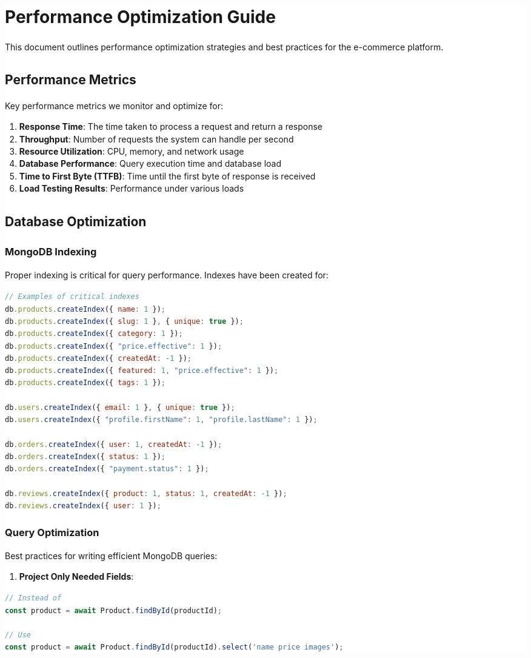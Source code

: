 # Performance Optimization Guide

This document outlines performance optimization strategies and best practices for the e-commerce platform.

## Performance Metrics

Key performance metrics we monitor and optimize for:

1. **Response Time**: The time taken to process a request and return a response
2. **Throughput**: Number of requests the system can handle per second
3. **Resource Utilization**: CPU, memory, and network usage
4. **Database Performance**: Query execution time and database load
5. **Time to First Byte (TTFB)**: Time until the first byte of response is received
6. **Load Testing Results**: Performance under various loads

## Database Optimization

### MongoDB Indexing

Proper indexing is critical for query performance. Indexes have been created for:

```javascript
// Examples of critical indexes
db.products.createIndex({ name: 1 });
db.products.createIndex({ slug: 1 }, { unique: true });
db.products.createIndex({ category: 1 });
db.products.createIndex({ "price.effective": 1 });
db.products.createIndex({ createdAt: -1 });
db.products.createIndex({ featured: 1, "price.effective": 1 });
db.products.createIndex({ tags: 1 });

db.users.createIndex({ email: 1 }, { unique: true });
db.users.createIndex({ "profile.firstName": 1, "profile.lastName": 1 });

db.orders.createIndex({ user: 1, createdAt: -1 });
db.orders.createIndex({ status: 1 });
db.orders.createIndex({ "payment.status": 1 });

db.reviews.createIndex({ product: 1, status: 1, createdAt: -1 });
db.reviews.createIndex({ user: 1 });
```

### Query Optimization

Best practices for writing efficient MongoDB queries:

1. **Project Only Needed Fields**:
```javascript
// Instead of
const product = await Product.findById(productId);

// Use
const product = await Product.findById(productId).select('name price images');
```

